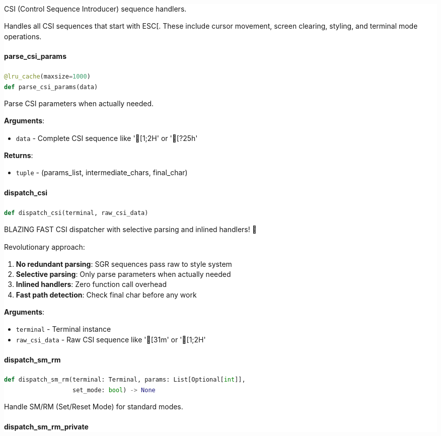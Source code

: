 CSI (Control Sequence Introducer) sequence handlers.

Handles all CSI sequences that start with ESC[. These include cursor movement,
screen clearing, styling, and terminal mode operations.

<a id="bittty.parser.csi.parse_csi_params"></a>

#### parse\_csi\_params

```python
@lru_cache(maxsize=1000)
def parse_csi_params(data)
```

Parse CSI parameters when actually needed.

**Arguments**:

- `data` - Complete CSI sequence like '[1;2H' or '[?25h'
  

**Returns**:

- `tuple` - (params_list, intermediate_chars, final_char)

<a id="bittty.parser.csi.dispatch_csi"></a>

#### dispatch\_csi

```python
def dispatch_csi(terminal, raw_csi_data)
```

BLAZING FAST CSI dispatcher with selective parsing and inlined handlers! 🚀

Revolutionary approach:
1. **No redundant parsing**: SGR sequences pass raw to style system
2. **Selective parsing**: Only parse parameters when actually needed
3. **Inlined handlers**: Zero function call overhead
4. **Fast path detection**: Check final char before any work

**Arguments**:

- `terminal` - Terminal instance
- `raw_csi_data` - Raw CSI sequence like '[31m' or '[1;2H'

<a id="bittty.parser.csi.dispatch_sm_rm"></a>

#### dispatch\_sm\_rm

```python
def dispatch_sm_rm(terminal: Terminal, params: List[Optional[int]],
                   set_mode: bool) -> None
```

Handle SM/RM (Set/Reset Mode) for standard modes.

<a id="bittty.parser.csi.dispatch_sm_rm_private"></a>

#### dispatch\_sm\_rm\_private
